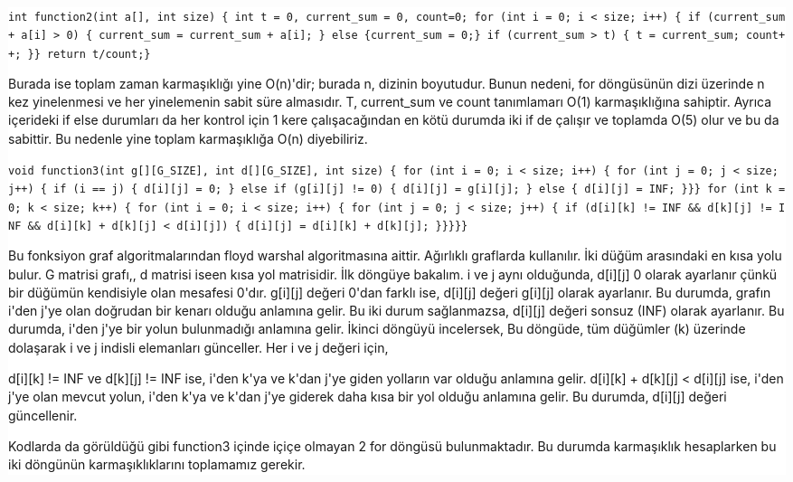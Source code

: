 `int function2(int a[], int size) {
    int t = 0, current_sum = 0, count=0;
    for (int i = 0; i < size; i++) {
        if (current_sum + a[i] > 0) {
            current_sum = current_sum + a[i];
        }
        else {current_sum = 0;}
        if (current_sum > t) {
            t = current_sum;
            count++; }}
    return t/count;}`

Burada ise toplam zaman karmaşıklığı yine O(n)'dir; burada n, dizinin boyutudur. Bunun nedeni, for döngüsünün dizi üzerinde n kez yinelenmesi ve her yinelemenin sabit süre almasıdır. T, current_sum ve count tanımlamarı O(1) karmaşıklığına sahiptir. Ayrıca içerideki if else durumları da her kontrol için 1 kere çalışacağından en kötü durumda iki if de çalışır ve toplamda O(5) olur ve bu da sabittir. Bu nedenle yine toplam karmaşıklığa O(n) diyebiliriz.

`void function3(int g[][G_SIZE], int d[][G_SIZE], int size) {
    for (int i = 0; i < size; i++) {
        for (int j = 0; j < size; j++) {
            if (i == j) {
                d[i][j] = 0; }
            else if (g[i][j] != 0) {
                d[i][j] = g[i][j]; }
            else {
                d[i][j] = INF; }}}
    for (int k = 0; k < size; k++) {
        for (int i = 0; i < size; i++) {
            for (int j = 0; j < size; j++) {
                if (d[i][k] != INF && d[k][j] != INF &&
                    d[i][k] + d[k][j] < d[i][j]) {
                    d[i][j] = d[i][k] + d[k][j];
                }}}}}`

Bu fonksiyon graf algoritmalarından floyd warshal algoritmasına aittir. Ağırlıklı graflarda kullanılır. İki düğüm arasındaki en kısa yolu bulur. G matrisi grafı,, d matrisi iseen kısa yol matrisidir.
İlk döngüye bakalım. 
i ve j aynı olduğunda, d[i][j] 0 olarak ayarlanır çünkü bir düğümün kendisiyle olan mesafesi 0'dır. g[i][j] değeri 0'dan farklı ise, d[i][j] değeri g[i][j] olarak ayarlanır. Bu durumda, grafın i'den j'ye olan doğrudan bir kenarı olduğu anlamına gelir. Bu iki durum sağlanmazsa, d[i][j] değeri sonsuz (INF) olarak ayarlanır. Bu durumda, i'den j'ye bir yolun bulunmadığı anlamına gelir.
İkinci döngüyü incelersek,
Bu döngüde, tüm düğümler (k) üzerinde dolaşarak i ve j indisli elemanları günceller. Her i ve j değeri için,

d[i][k] != INF ve d[k][j] != INF ise, i'den k'ya ve k'dan j'ye giden yolların var olduğu anlamına gelir.
d[i][k] + d[k][j] < d[i][j] ise, i'den j'ye olan mevcut yolun, i'den k'ya ve k'dan j'ye giderek daha kısa bir yol olduğu anlamına gelir. Bu durumda, d[i][j] değeri güncellenir.

Kodlarda da görüldüğü gibi function3 içinde içiçe olmayan 2 for döngüsü bulunmaktadır. Bu durumda karmaşıklık hesaplarken bu iki döngünün karmaşıklıklarını toplamamız gerekir. 
